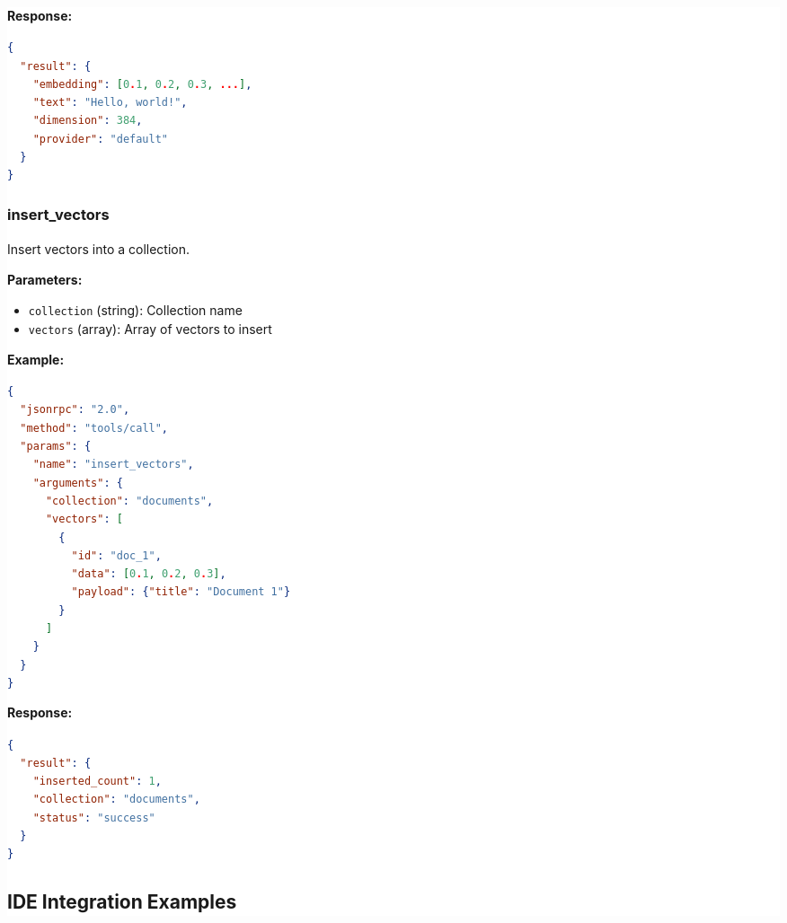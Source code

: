 **Response:**
```json
{
  "result": {
    "embedding": [0.1, 0.2, 0.3, ...],
    "text": "Hello, world!",
    "dimension": 384,
    "provider": "default"
  }
}
```

### insert_vectors

Insert vectors into a collection.

**Parameters:**
- `collection` (string): Collection name
- `vectors` (array): Array of vectors to insert

**Example:**
```json
{
  "jsonrpc": "2.0",
  "method": "tools/call",
  "params": {
    "name": "insert_vectors",
    "arguments": {
      "collection": "documents",
      "vectors": [
        {
          "id": "doc_1",
          "data": [0.1, 0.2, 0.3],
          "payload": {"title": "Document 1"}
        }
      ]
    }
  }
}
```

**Response:**
```json
{
  "result": {
    "inserted_count": 1,
    "collection": "documents",
    "status": "success"
  }
}
```

## IDE Integration Examples
